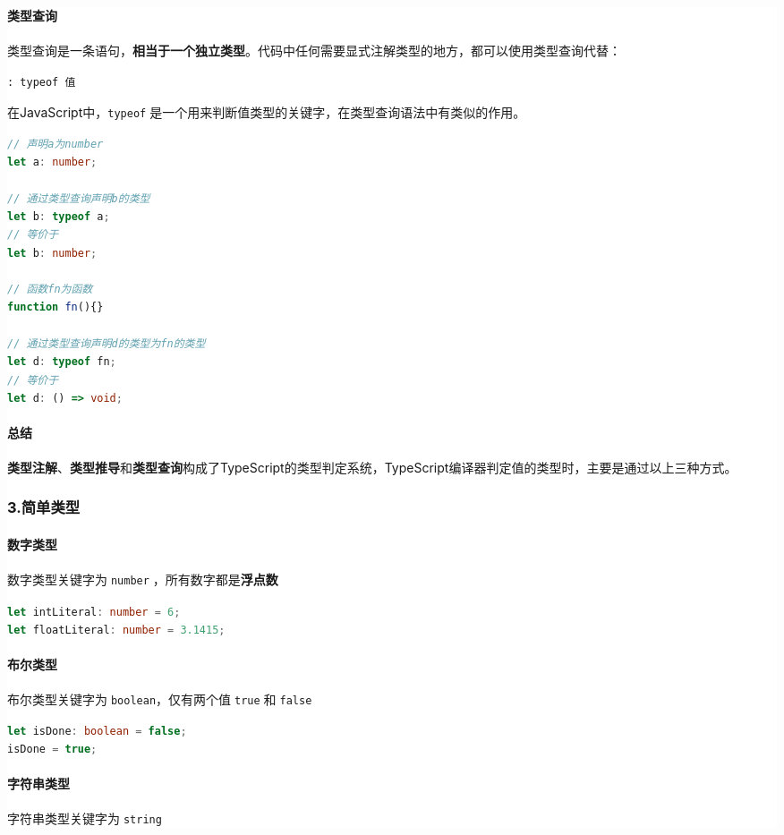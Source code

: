#### 类型查询

类型查询是一条语句，**相当于一个独立类型**。代码中任何需要显式注解类型的地方，都可以使用类型查询代替：

```
: typeof 值
```

在JavaScript中，`typeof` 是一个用来判断值类型的关键字，在类型查询语法中有类似的作用。

```typescript
// 声明a为number
let a: number;

// 通过类型查询声明b的类型
let b: typeof a;
// 等价于
let b: number;

// 函数fn为函数
function fn(){}

// 通过类型查询声明d的类型为fn的类型
let d: typeof fn;
// 等价于
let d: () => void;
```

#### 总结

**类型注解**、**类型推导**和**类型查询**构成了TypeScript的类型判定系统，TypeScript编译器判定值的类型时，主要是通过以上三种方式。



### 3.简单类型

#### 数字类型

数字类型关键字为 `number` ，所有数字都是**浮点数**

```typescript
let intLiteral: number = 6;
let floatLiteral: number = 3.1415;
```


#### 布尔类型

布尔类型关键字为 `boolean`，仅有两个值 `true` 和 `false`

```typescript
let isDone: boolean = false;
isDone = true;
```

#### 字符串类型

字符串类型关键字为 `string`
